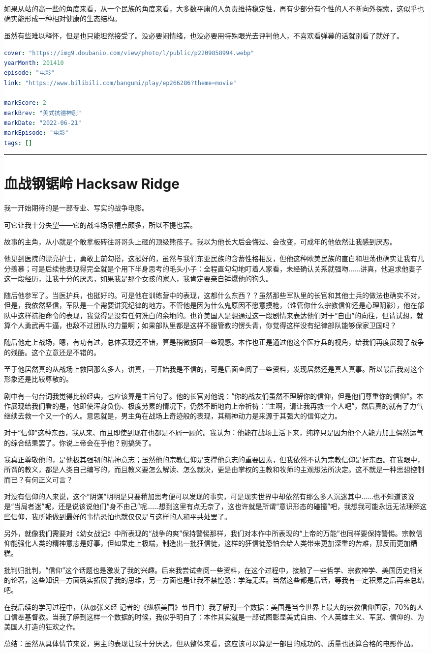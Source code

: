 如果从站的高一些的角度来看，从一个民族的角度来看，大多数平庸的人负责维持稳定性，再有少部分有个性的人不断向外探索，这似乎也确实能形成一种相对健康的生态结构。

虽然有些难以释怀，但是也只能坦然接受了。没必要闹情绪，也没必要用特殊眼光去评判他人，不喜欢看弹幕的话就别看了就好了。

```yaml
cover: "https://img9.doubanio.com/view/photo/l/public/p2209858994.webp"
yearMonth: 201410
episode: "电影"
link: "https://www.bilibili.com/bangumi/play/ep266286?theme=movie"

markScore: 2
markBrev: "美式抗德神剧"
markDate: "2022-06-21"
markEpisode: "电影"
tags: []
```

----
# 血战钢锯岭 Hacksaw Ridge

我一开始期待的是一部专业、写实的战争电影。

可它让我十分失望——它的战斗场景槽点颇多，所以不提也罢。

故事的主角，从小就是个敢拿板砖往哥哥头上砸的顶级熊孩子。我以为他长大后会悔过、会改变，可成年的他依然让我感到厌恶。

他见到医院的漂亮护士，勇敢上前勾搭，这挺好的，虽然与我们东亚民族的含蓄性格相反，但他这种欧美民族的直白和坦荡也确实让我有几分羡慕；可是后续他表现得完全就是个用下半身思考的毛头小子：全程直勾勾地盯着人家看，未经确认关系就强吻……讲真，他追求他妻子这一段经历，让我十分的厌恶，如果我是那个女孩的家人，我肯定要亲自锤爆他的狗头。

随后他参军了。当医护兵，也挺好的。可是他在训练营中的表现，这都什么东西？？虽然那些军队里的长官和其他士兵的做法也确实不对，但是，我依然坚信，军队是一个需要讲究纪律的地方。不管他是因为什么鬼原因不愿意摸枪，（谁管你什么宗教信仰还是心理阴影），他在部队中这样抗拒命令的表现，我觉得是没有任何洗白的余地的。也许美国人是想通过这一段剧情来表达他们对于“自由”的向往，但请试想，就算个人勇武再牛逼，也敌不过团队的力量啊；如果部队里都是这样不服管教的愣头青，你觉得这样没有纪律部队能够保家卫国吗？

随后他走上战场，嗯，有功有过，总体表现还不错，算是稍微扳回一些观感。本作也正是通过他这个医疗兵的视角，给我们再度展现了战争的残酷。这个立意还是不错的。

至于他居然真的从战场上救回那么多人，讲真，一开始我是不信的，可是后面查阅了一些资料，发现居然还是真人真事。所以最后我对这个形象还是比较尊敬的。

剧中有一句台词我觉得比较经典，也应该算是主旨句了。他的长官对他说：“你的战友们虽然不理解你的信仰，但是他们尊重你的信仰”。本作展现给我们看的是，他即使浑身负伤、极度劳累的情况下，仍然不断地向上帝祈祷：“主啊，请让我再救一个人吧”，然后真的就有了力气继续去救一个又一个的人。意思就是，男主角在战场上奇迹般的表现，其精神动力是来源于其强大的信仰之力。

对于“信仰”这种东西，我从来、而且即使到现在也都是不屑一顾的。我认为：他能在战场上活下来，纯粹只是因为他个人能力加上偶然运气的综合结果罢了。你说上帝会在乎他？别搞笑了。

我真正尊敬他的，是他极其强韧的精神意志；虽然他的宗教信仰是支撑他意志的重要因素，但我依然不认为宗教信仰是好东西。在我眼中，所谓的教义，都是人类自己编写的，而且教义要怎么解读、怎么裁决，更是由掌权的主教和牧师的主观想法所决定。这不就是一种思想控制而已？有何正义可言？

对没有信仰的人来说，这个“阴谋”明明是只要稍加思考便可以发现的事实，可是现实世界中却依然有那么多人沉迷其中……也不知道该说是“当局者迷”呢，还是说该说他们“身不由己”呢……想到这里有点无奈了，这也许就是所谓“意识形态的碰撞”吧，我想我可能永远无法理解这些信仰，我所能做到最好的事情恐怕也就仅仅是与这样的人和平共处罢了。

另外，就像我们需要对《幼女战记》中所表现的“战争的爽”保持警惕那样，我们对本作中所表现的“上帝的万能”也同样要保持警惕。宗教信仰能强化人类的精神意志是好事，但如果走上极端，制造出一批狂信徒，这样的狂信徒恐怕会给人类带来更加深重的苦难，那反而更加糟糕。

批判归批判，“信仰”这个话题也是激发了我的兴趣。后来我尝试查阅一些资料，在这个过程中，接触了一些哲学、宗教神学、美国历史相关的论著，这些知识一方面确实拓展了我的思维，另一方面也是让我不禁惶恐：学海无涯。当然这些都是后话，等我有一定积累之后再来总结吧。

在我后续的学习过程中，（从@张义经 记者的《纵横美国》节目中）我了解到一个数据：美国是当今世界上最大的宗教信仰国家，70%的人口信奉基督教。当我了解到这样一个数据的时候，我似乎明白了：本作其实就是一部试图彰显美式自由、个人英雄主义、军武、信仰的、为美国人打造的狂欢之作。

总结：虽然从具体情节来说，男主的表现让我十分厌恶，但从整体来看，这应该可以算是一部目的成功的、质量也还算合格的电影作品。
